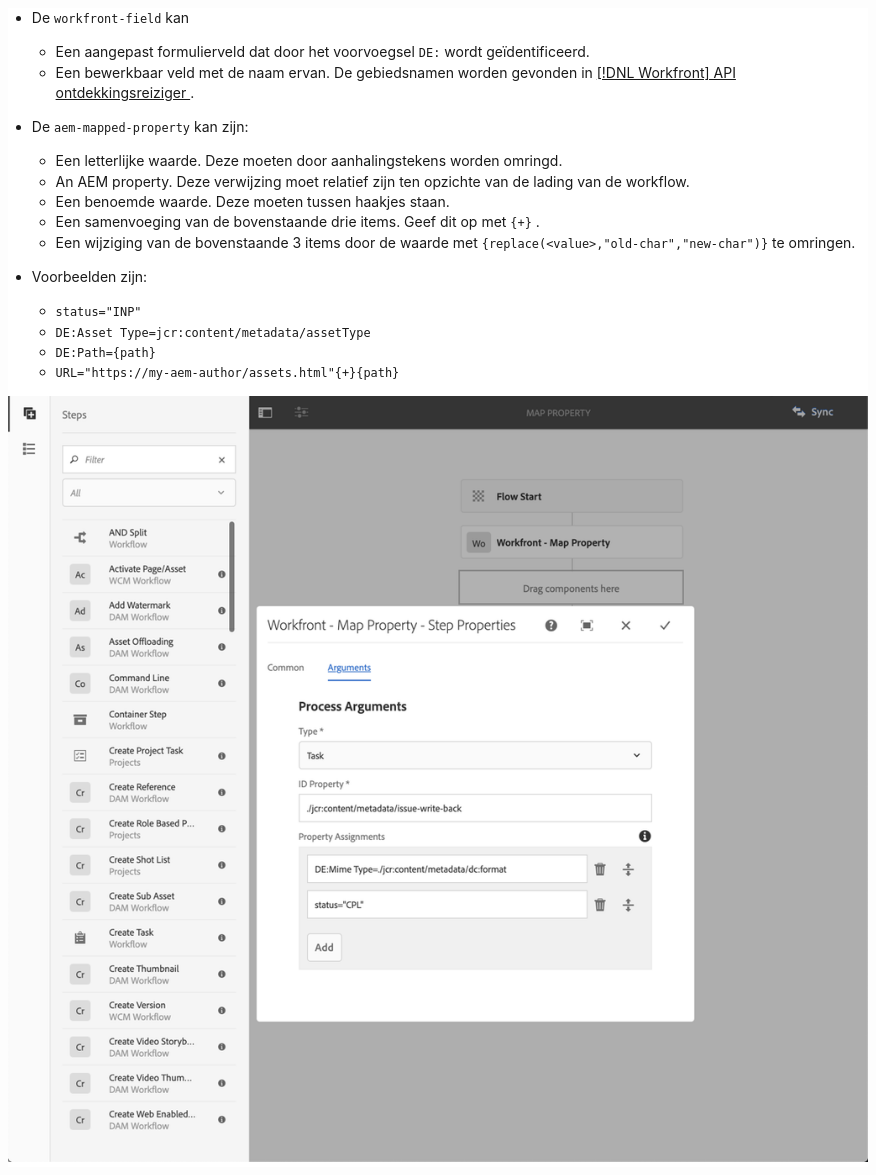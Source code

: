 * De `workfront-field` kan

   * Een aangepast formulierveld dat door het voorvoegsel `DE:` wordt geïdentificeerd.
   * Een bewerkbaar veld met de naam ervan. De gebiedsnamen worden gevonden in [[!DNL Workfront]  API ontdekkingsreiziger ](https://experience.workfront.com/s/api-explorer).

* De `aem-mapped-property` kan zijn:

   * Een letterlijke waarde. Deze moeten door aanhalingstekens worden omringd.
   * An AEM property. Deze verwijzing moet relatief zijn ten opzichte van de lading van de workflow.
   * Een benoemde waarde. Deze moeten tussen haakjes staan.
   * Een samenvoeging van de bovenstaande drie items. Geef dit op met `{+}` .
   * Een wijziging van de bovenstaande 3 items door de waarde met `{replace(<value>,"old-char","new-char")}` te omringen.

* Voorbeelden zijn:

   * `status="INP"`
   * `DE:Asset Type=jcr:content/metadata/assetType`
   * `DE:Path={path}`
   * `URL="https://my-aem-author/assets.html"{+}{path}`

![ Configuratie aan kaartbezit ](/help/assets/assets/wf-map-property-config.png)
